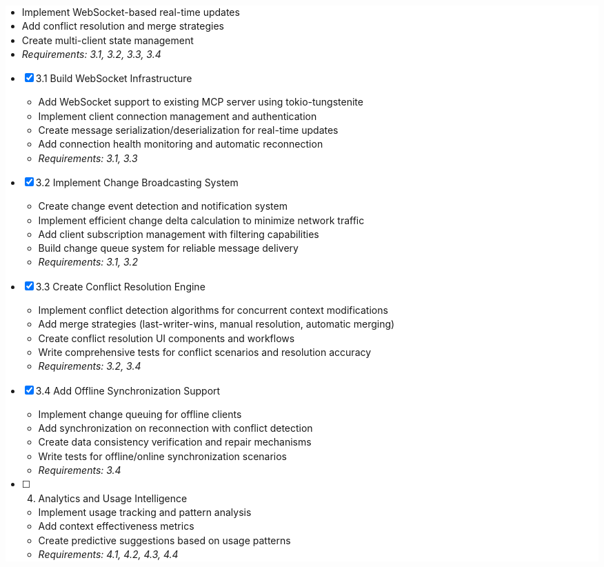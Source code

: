 

















  - Implement WebSocket-based real-time updates
  - Add conflict resolution and merge strategies
  - Create multi-client state management
  - _Requirements: 3.1, 3.2, 3.3, 3.4_

- [x] 3.1 Build WebSocket Infrastructure


  - Add WebSocket support to existing MCP server using tokio-tungstenite
  - Implement client connection management and authentication
  - Create message serialization/deserialization for real-time updates
  - Add connection health monitoring and automatic reconnection
  - _Requirements: 3.1, 3.3_

- [x] 3.2 Implement Change Broadcasting System




  - Create change event detection and notification system
  - Implement efficient change delta calculation to minimize network traffic
  - Add client subscription management with filtering capabilities
  - Build change queue system for reliable message delivery
  - _Requirements: 3.1, 3.2_

- [x] 3.3 Create Conflict Resolution Engine






  - Implement conflict detection algorithms for concurrent context modifications
  - Add merge strategies (last-writer-wins, manual resolution, automatic merging)
  - Create conflict resolution UI components and workflows
  - Write comprehensive tests for conflict scenarios and resolution accuracy
  - _Requirements: 3.2, 3.4_

- [x] 3.4 Add Offline Synchronization Support


  - Implement change queuing for offline clients
  - Add synchronization on reconnection with conflict detection
  - Create data consistency verification and repair mechanisms
  - Write tests for offline/online synchronization scenarios
  - _Requirements: 3.4_

- [ ] 4. Analytics and Usage Intelligence
  - Implement usage tracking and pattern analysis
  - Add context effectiveness metrics
  - Create predictive suggestions based on usage patterns
  - _Requirements: 4.1, 4.2, 4.3, 4.4_
